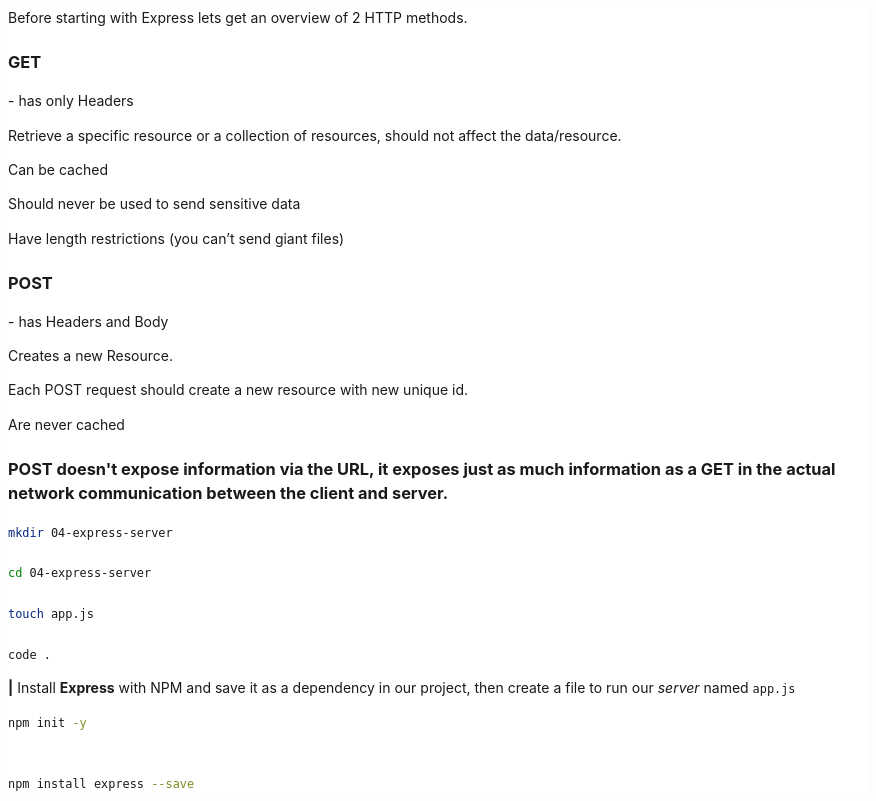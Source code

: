 Before starting with Express lets get an overview of 2 HTTP methods.

### GET

 \- has only Headers

Retrieve a specific resource or a collection of resources, should not affect the data/resource.

Can be cached

Should never be used to send sensitive data

Have length restrictions (you can’t send giant files)



### POST

 \-  has Headers and Body

Creates a new Resource.

Each POST request should create a new resource with new unique id.

Are never cached





### POST doesn't expose information via the URL, it exposes just as much information as a GET in the actual network communication between the client and server.





```bash
mkdir 04-express-server

cd 04-express-server

touch app.js

code .
```



 **|** Install **Express** with NPM and save it as a dependency in our project, then create a file to run our *server* named `app.js`

```bash
npm init -y


npm install express --save
```




